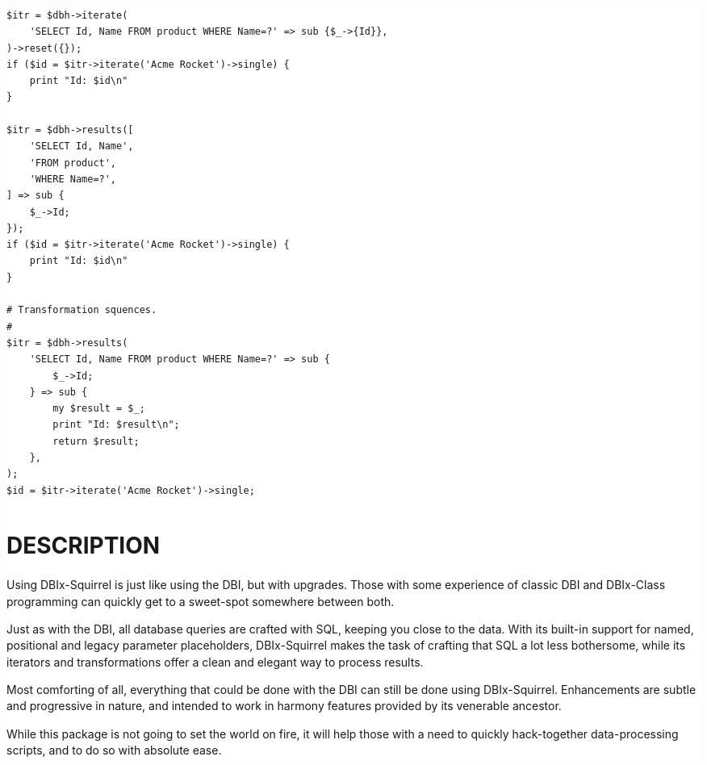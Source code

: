     $itr = $dbh->iterate(
        'SELECT Id, Name FROM product WHERE Name=?' => sub {$_->{Id}},
    )->reset({});
    if ($id = $itr->iterate('Acme Rocket')->single) {
        print "Id: $id\n"
    }

    $itr = $dbh->results([
        'SELECT Id, Name',
        'FROM product',
        'WHERE Name=?',
    ] => sub {
        $_->Id;
    });
    if ($id = $itr->iterate('Acme Rocket')->single) {
        print "Id: $id\n"
    }

    # Transformation squences.
    #
    $itr = $dbh->results(
        'SELECT Id, Name FROM product WHERE Name=?' => sub {
            $_->Id;
        } => sub {
            my $result = $_;
            print "Id: $result\n";
            return $result;
        },
    );
    $id = $itr->iterate('Acme Rocket')->single;

# DESCRIPTION

Using DBIx-Squirrel is just like using the DBI, but with upgrades.
Those with some experience of classic DBI and DBIx-Class programming
can quickly get to a sweet-spot somewhere between both.

Just as with the DBI, all database queries are crafted with SQL,
keeping you close to the data. With its built-in support for named,
positional and legacy parameter placeholders, DBIx-Squirrel makes
the task of crafting that SQL a lot less bothersome, while its
iterators and transformations offer a clean and elegant way to
process results.

Most comforting of all, everything that could be done with the DBI
can still be done using DBIx-Squirrel. Enhancements are subtle and
progressive in nature, and intended to work in harmony features
provided by its venerable ancestor.

While this package is not going to set the world on fire, it will
help those with a need to quickly hack-together data-processing
scripts, and to do so with absolute ease.
